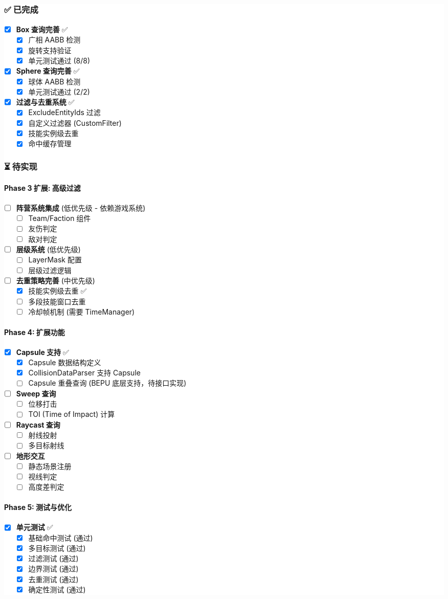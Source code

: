 ### ✅ 已完成

- [x] **Box 查询完善** ✅
  - [x] 广相 AABB 检测
  - [x] 旋转支持验证
  - [x] 单元测试通过 (8/8)

- [x] **Sphere 查询完善** ✅
  - [x] 球体 AABB 检测
  - [x] 单元测试通过 (2/2)

- [x] **过滤与去重系统** ✅
  - [x] ExcludeEntityIds 过滤
  - [x] 自定义过滤器 (CustomFilter)
  - [x] 技能实例级去重
  - [x] 命中缓存管理

### ⏳ 待实现

#### Phase 3 扩展: 高级过滤
- [ ] **阵营系统集成** (低优先级 - 依赖游戏系统)
  - [ ] Team/Faction 组件
  - [ ] 友伤判定
  - [ ] 敌对判定

- [ ] **层级系统** (低优先级)
  - [ ] LayerMask 配置
  - [ ] 层级过滤逻辑

- [ ] **去重策略完善** (中优先级)
  - [x] 技能实例级去重 ✅
  - [ ] 多段技能窗口去重
  - [ ] 冷却帧机制 (需要 TimeManager)

#### Phase 4: 扩展功能
- [x] **Capsule 支持** ✅
  - [x] Capsule 数据结构定义
  - [x] CollisionDataParser 支持 Capsule
  - [ ] Capsule 重叠查询 (BEPU 底层支持，待接口实现)

- [ ] **Sweep 查询**
  - [ ] 位移打击
  - [ ] TOI (Time of Impact) 计算

- [ ] **Raycast 查询**
  - [ ] 射线投射
  - [ ] 多目标射线

- [ ] **地形交互**
  - [ ] 静态场景注册
  - [ ] 视线判定
  - [ ] 高度差判定

#### Phase 5: 测试与优化
- [x] **单元测试** ✅
  - [x] 基础命中测试 (通过)
  - [x] 多目标测试 (通过)
  - [x] 过滤测试 (通过)
  - [x] 边界测试 (通过)
  - [x] 去重测试 (通过)
  - [x] 确定性测试 (通过)
